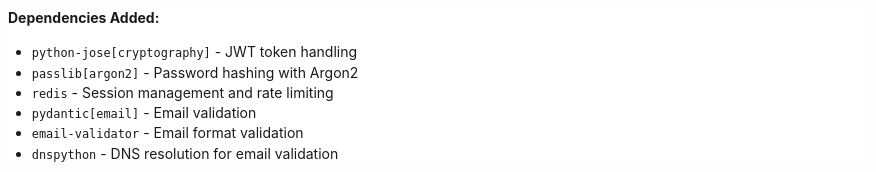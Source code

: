 **Dependencies Added:**
- `python-jose[cryptography]` - JWT token handling
- `passlib[argon2]` - Password hashing with Argon2
- `redis` - Session management and rate limiting
- `pydantic[email]` - Email validation
- `email-validator` - Email format validation
- `dnspython` - DNS resolution for email validation

